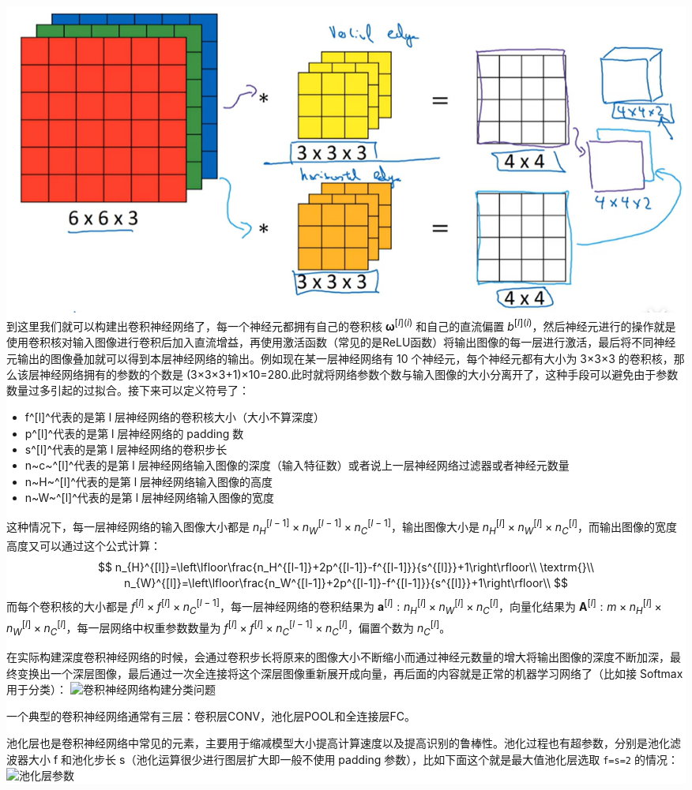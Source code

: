 ![通过卷积神经网络检测特征](../Pic/image16.png)
到这里我们就可以构建出卷积神经网络了，每一个神经元都拥有自己的卷积核 $\boldsymbol{\omega}^{[l](i)}$ 和自己的直流偏置 $b^{[l](i)}$，然后神经元进行的操作就是使用卷积核对输入图像进行卷积后加入直流增益，再使用激活函数（常见的是ReLU函数）将输出图像的每一层进行激活，最后将不同神经元输出的图像叠加就可以得到本层神经网络的输出。例如现在某一层神经网络有 10 个神经元，每个神经元都有大小为 3×3×3 的卷积核，那么该层神经网络拥有的参数的个数是 (3×3×3+1)×10=280.此时就将网络参数个数与输入图像的大小分离开了，这种手段可以避免由于参数数量过多引起的过拟合。接下来可以定义符号了：

- f^[l]^代表的是第 l 层神经网络的卷积核大小（大小不算深度）
- p^[l]^代表的是第 l 层神经网络的 padding 数
- s^[l]^代表的是第 l 层神经网络的卷积步长
- n~c~^[l]^代表的是第 l 层神经网络输入图像的深度（输入特征数）或者说上一层神经网络过滤器或者神经元数量
- n~H~^[l]^代表的是第 l 层神经网络输入图像的高度
- n~W~^[l]^代表的是第 l 层神经网络输入图像的宽度

这种情况下，每一层神经网络的输入图像大小都是 $n_{H}^{[l-1]}\times n_{W}^{[l-1]}\times n_C^{[l-1]}$，输出图像大小是 $n_{H}^{[l]}\times n_{W}^{[l]}\times n_C^{[l]}$，而输出图像的宽度高度又可以通过这个公式计算：
$$
n_{H}^{[l]}=\left\lfloor\frac{n_H^{[l-1]}+2p^{[l-1]}-f^{[l-1]}}{s^{[l]}}+1\right\rfloor\\ \textrm{}\\ n_{W}^{[l]}=\left\lfloor\frac{n_W^{[l-1]}+2p^{[l-1]}-f^{[l-1]}}{s^{[l]}}+1\right\rfloor\\
$$
而每个卷积核的大小都是 $f^{[l]}\times f^{[l]}\times n_C^{[l-1]}$，每一层神经网络的卷积结果为 $\boldsymbol{a}^{[l]}:n_{H}^{[l]}\times n_{W}^{[l]}\times n_C^{[l]}$，向量化结果为 $\boldsymbol{A}^{[l]}:m\times n_{H}^{[l]}\times n_{W}^{[l]}\times n_C^{[l]}$，每一层网络中权重参数数量为 $f^{[l]}\times f^{[l]}\times n_C^{[l-1]}\times n_C^{[l]}$，偏置个数为 $n_C^{[l]}$。


在实际构建深度卷积神经网络的时候，会通过卷积步长将原来的图像大小不断缩小而通过神经元数量的增大将输出图像的深度不断加深，最终变换出一个深层图像，最后通过一次全连接将这个深层图像重新展开成向量，再后面的内容就是正常的机器学习网络了（比如接 Softmax 用于分类）：
![卷积神经网络构建分类问题](https://pic4.zhimg.com/80/v2-4c8304982d8da0af8c97b09b3c2f2a21.png)

一个典型的卷积神经网络通常有三层：卷积层CONV，池化层POOL和全连接层FC。


池化层也是卷积神经网络中常见的元素，主要用于缩减模型大小提高计算速度以及提高识别的鲁棒性。池化过程也有超参数，分别是池化滤波器大小 f 和池化步长 s（池化运算很少进行图层扩大即一般不使用 padding 参数），比如下面这个就是最大值池化层选取 `f=s=2` 的情况：
![池化层参数](https://pic4.zhimg.com/80/v2-fd7ec9cbad5104e68abc0d7b5f163eb4.png)
